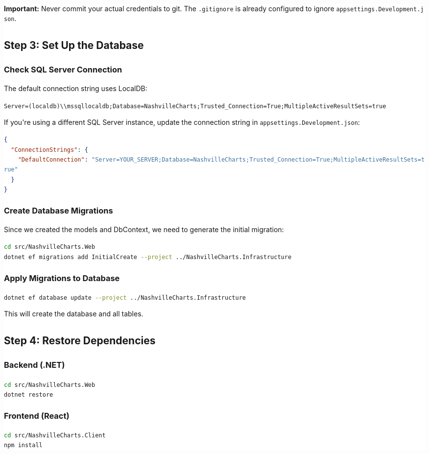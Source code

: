 **Important:** Never commit your actual credentials to git. The `.gitignore` is already configured to ignore `appsettings.Development.json`.

## Step 3: Set Up the Database

### Check SQL Server Connection

The default connection string uses LocalDB:
```
Server=(localdb)\\mssqllocaldb;Database=NashvilleCharts;Trusted_Connection=True;MultipleActiveResultSets=true
```

If you're using a different SQL Server instance, update the connection string in `appsettings.Development.json`:

```json
{
  "ConnectionStrings": {
    "DefaultConnection": "Server=YOUR_SERVER;Database=NashvilleCharts;Trusted_Connection=True;MultipleActiveResultSets=true"
  }
}
```

### Create Database Migrations

Since we created the models and DbContext, we need to generate the initial migration:

```bash
cd src/NashvilleCharts.Web
dotnet ef migrations add InitialCreate --project ../NashvilleCharts.Infrastructure
```

### Apply Migrations to Database

```bash
dotnet ef database update --project ../NashvilleCharts.Infrastructure
```

This will create the database and all tables.

## Step 4: Restore Dependencies

### Backend (.NET)

```bash
cd src/NashvilleCharts.Web
dotnet restore
```

### Frontend (React)

```bash
cd src/NashvilleCharts.Client
npm install
```
